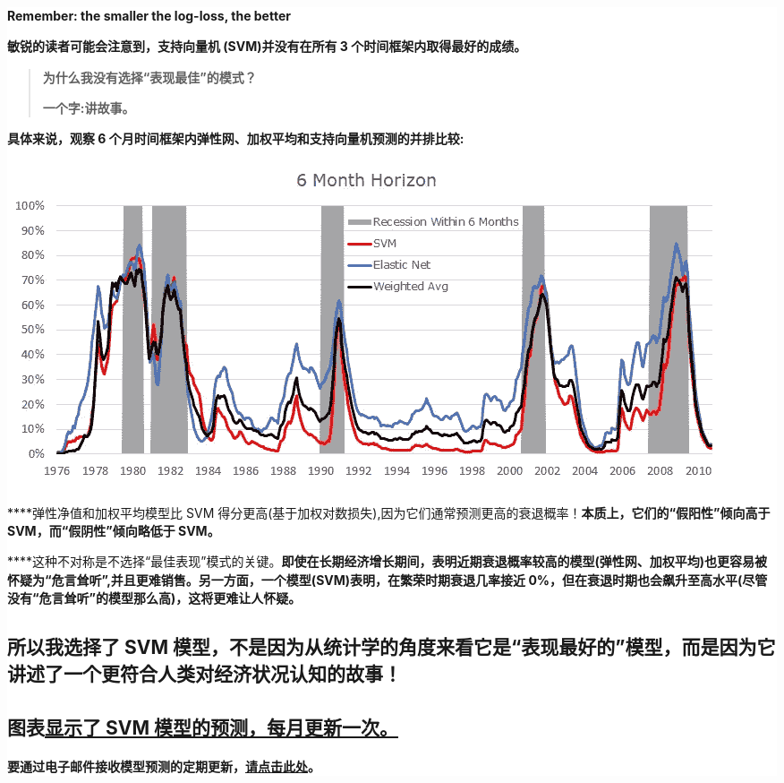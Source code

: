 **Remember: the smaller the log-loss, the better**

**敏锐的读者可能会注意到，**支持向量机** (SVM)并没有在所有 3 个时间框架内取得最好的成绩。**

> ****为什么我没有选择“表现最佳”的模式？****
> 
> **一个字:讲故事。**

**具体来说，观察 6 个月时间框架内弹性网、加权平均和支持向量机预测的并排比较:**

**![](img/796f000e56e995587a767f5dce0a87dd.png)**

****弹性净值和加权平均模型比 SVM 得分更高(基于加权对数损失),因为它们通常预测更高的衰退概率！**本质上，它们的“假阳性”倾向高于 SVM，而“假阴性”倾向略低于 SVM。**

****这种不对称是不选择“最佳表现”模式的关键。**即使在长期经济增长期间，表明近期衰退概率较高的模型(弹性网、加权平均)也更容易被怀疑为“危言耸听”,并且更难销售。另一方面，一个模型(SVM)表明，在繁荣时期衰退几率接近 0%，但在衰退时期也会飙升至高水平(尽管没有“危言耸听”的模型那么高)，这将更难让人怀疑。**

## **所以我选择了 SVM 模型，不是因为从统计学的角度来看它是“表现最好的”模型，而是因为它讲述了一个更符合人类对经济状况认知的故事！**

## **图表[显示了 SVM 模型的预测，每月更新一次。](https://terrencez.com/recession-predictor-chart/)**

**要通过电子邮件接收模型预测的定期更新，[请点击此处](https://terrencezhang.substack.com/subscribe)。**
